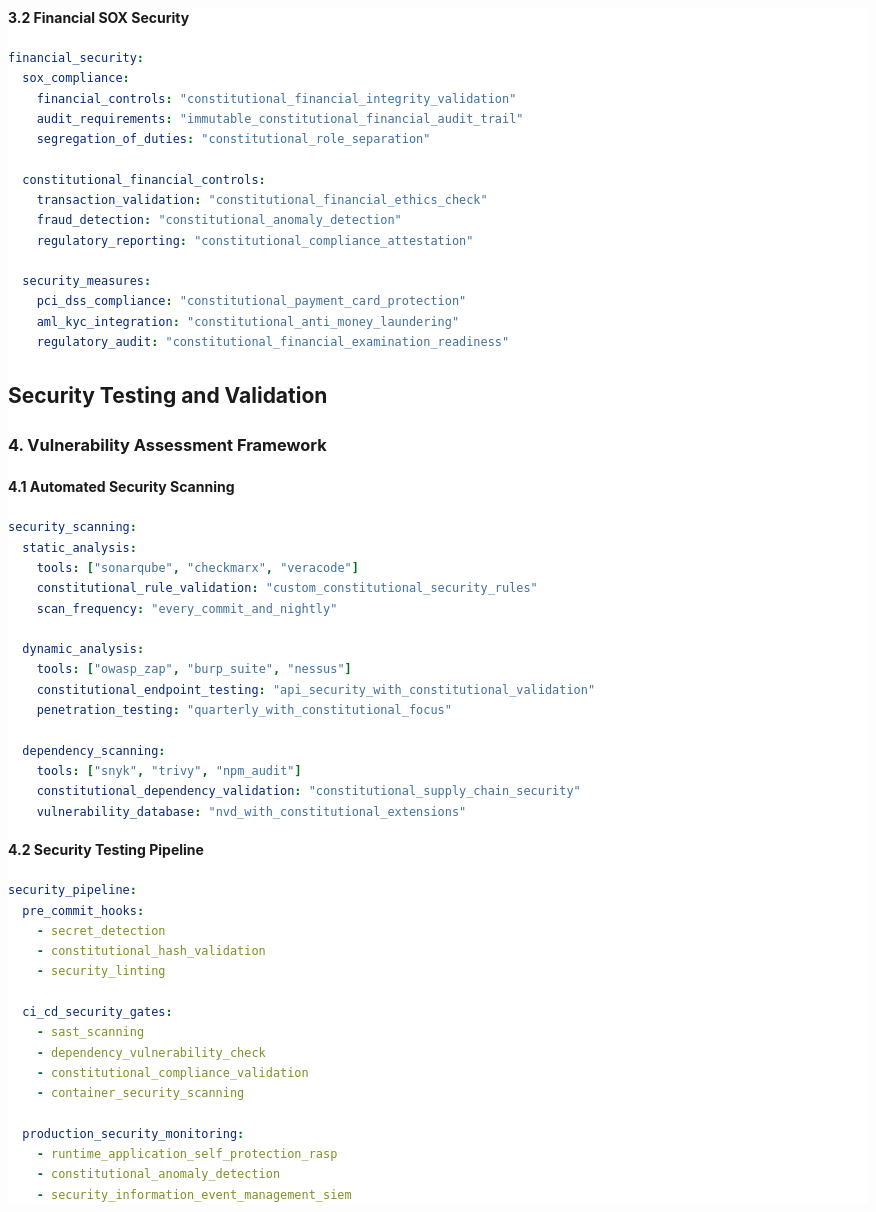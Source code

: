 #### 3.2 Financial SOX Security
```yaml
financial_security:
  sox_compliance:
    financial_controls: "constitutional_financial_integrity_validation"
    audit_requirements: "immutable_constitutional_financial_audit_trail"
    segregation_of_duties: "constitutional_role_separation"
    
  constitutional_financial_controls:
    transaction_validation: "constitutional_financial_ethics_check"
    fraud_detection: "constitutional_anomaly_detection"
    regulatory_reporting: "constitutional_compliance_attestation"
    
  security_measures:
    pci_dss_compliance: "constitutional_payment_card_protection"
    aml_kyc_integration: "constitutional_anti_money_laundering"
    regulatory_audit: "constitutional_financial_examination_readiness"
```

## Security Testing and Validation

### 4. Vulnerability Assessment Framework

#### 4.1 Automated Security Scanning
```yaml
security_scanning:
  static_analysis:
    tools: ["sonarqube", "checkmarx", "veracode"]
    constitutional_rule_validation: "custom_constitutional_security_rules"
    scan_frequency: "every_commit_and_nightly"
    
  dynamic_analysis:
    tools: ["owasp_zap", "burp_suite", "nessus"]
    constitutional_endpoint_testing: "api_security_with_constitutional_validation"
    penetration_testing: "quarterly_with_constitutional_focus"
    
  dependency_scanning:
    tools: ["snyk", "trivy", "npm_audit"]
    constitutional_dependency_validation: "constitutional_supply_chain_security"
    vulnerability_database: "nvd_with_constitutional_extensions"
```

#### 4.2 Security Testing Pipeline
```yaml
security_pipeline:
  pre_commit_hooks:
    - secret_detection
    - constitutional_hash_validation
    - security_linting
    
  ci_cd_security_gates:
    - sast_scanning
    - dependency_vulnerability_check
    - constitutional_compliance_validation
    - container_security_scanning
    
  production_security_monitoring:
    - runtime_application_self_protection_rasp
    - constitutional_anomaly_detection
    - security_information_event_management_siem
```
